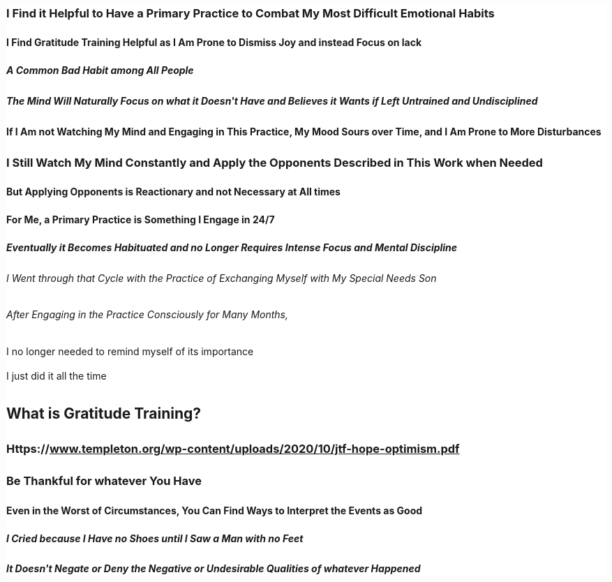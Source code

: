 ### I Find it Helpful to Have a Primary Practice to Combat My Most Difficult Emotional Habits

#### I Find Gratitude Training Helpful as I Am Prone to Dismiss Joy and instead Focus on lack

##### A Common Bad Habit among All People

##### The Mind Will Naturally Focus on what it Doesn't Have and Believes it Wants if Left Untrained and Undisciplined

#### If I Am not Watching My Mind and Engaging in This Practice, My Mood Sours over Time, and I Am Prone to More Disturbances

### I Still Watch My Mind Constantly and Apply the Opponents Described in This Work when Needed

#### But Applying Opponents is Reactionary and not Necessary at All times

#### For Me, a Primary Practice is Something I Engage in 24/7

##### Eventually it Becomes Habituated and no Longer Requires Intense Focus and Mental Discipline

###### I Went through that Cycle with the Practice of Exchanging Myself with My Special Needs Son

###### After Engaging in the Practice Consciously for Many Months,

I no longer needed to remind myself of its importance

I just did it all the time

## What is Gratitude Training?

### Https://www.templeton.org/wp-content/uploads/2020/10/jtf-hope-optimism.pdf

### Be Thankful for whatever You Have

#### Even in the Worst of Circumstances, You Can Find Ways to Interpret the Events as Good

##### I Cried because I Have no Shoes until I Saw a Man with no Feet

##### It Doesn't Negate or Deny the Negative or Undesirable Qualities of whatever Happened
